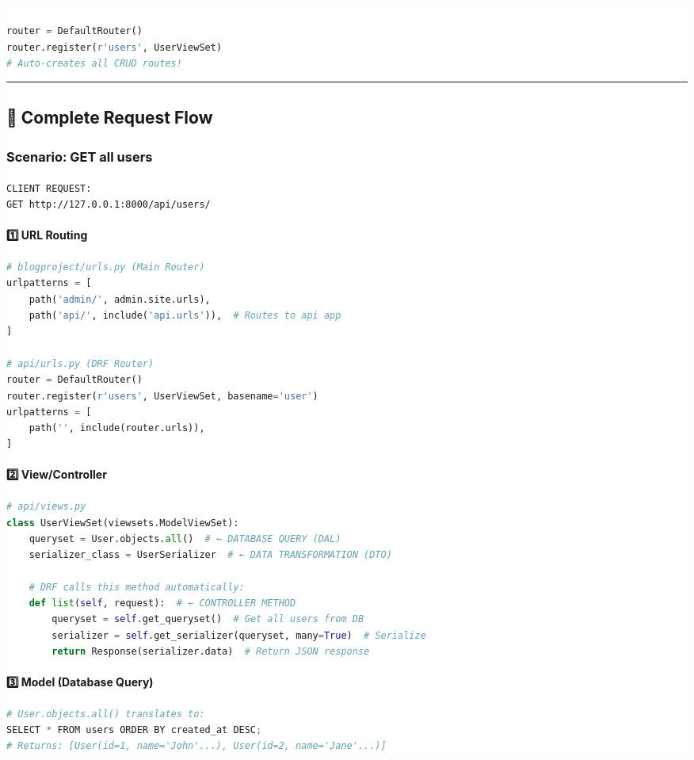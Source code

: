 ```python

router = DefaultRouter()
router.register(r'users', UserViewSet)
# Auto-creates all CRUD routes!
```

---

## 🔄 Complete Request Flow

### Scenario: GET all users

```
CLIENT REQUEST:
GET http://127.0.0.1:8000/api/users/
```

#### 1️⃣ URL Routing

```python
# blogproject/urls.py (Main Router)
urlpatterns = [
    path('admin/', admin.site.urls),
    path('api/', include('api.urls')),  # Routes to api app
]

# api/urls.py (DRF Router)
router = DefaultRouter()
router.register(r'users', UserViewSet, basename='user')
urlpatterns = [
    path('', include(router.urls)),
]
```

#### 2️⃣ View/Controller

```python
# api/views.py
class UserViewSet(viewsets.ModelViewSet):
    queryset = User.objects.all()  # ← DATABASE QUERY (DAL)
    serializer_class = UserSerializer  # ← DATA TRANSFORMATION (DTO)
    
    # DRF calls this method automatically:
    def list(self, request):  # ← CONTROLLER METHOD
        queryset = self.get_queryset()  # Get all users from DB
        serializer = self.get_serializer(queryset, many=True)  # Serialize
        return Response(serializer.data)  # Return JSON response
```

#### 3️⃣ Model (Database Query)

```python
# User.objects.all() translates to:
SELECT * FROM users ORDER BY created_at DESC;
# Returns: [User(id=1, name='John'...), User(id=2, name='Jane'...)]
```
